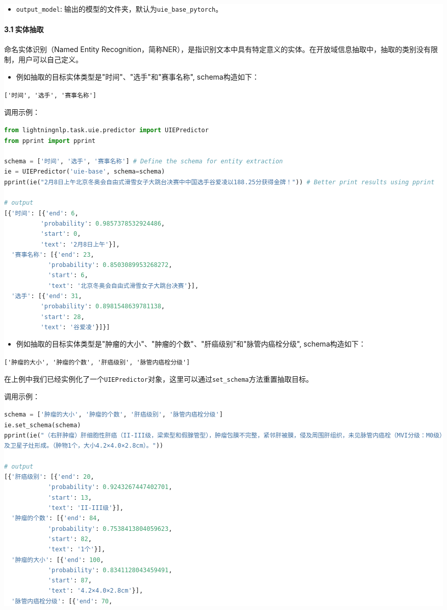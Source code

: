 - `output_model`: 输出的模型的文件夹，默认为`uie_base_pytorch`。


<a name="实体抽取"></a>

#### 3.1 实体抽取

命名实体识别（Named Entity Recognition，简称NER），是指识别文本中具有特定意义的实体。在开放域信息抽取中，抽取的类别没有限制，用户可以自己定义。

- 例如抽取的目标实体类型是"时间"、"选手"和"赛事名称", schema构造如下：

```text
['时间', '选手', '赛事名称']
```

调用示例：

```python
from lightningnlp.task.uie.predictor import UIEPredictor
from pprint import pprint

schema = ['时间', '选手', '赛事名称'] # Define the schema for entity extraction
ie = UIEPredictor('uie-base', schema=schema)
pprint(ie("2月8日上午北京冬奥会自由式滑雪女子大跳台决赛中中国选手谷爱凌以188.25分获得金牌！")) # Better print results using pprint

# output
[{'时间': [{'end': 6,
          'probability': 0.9857378532924486,
          'start': 0,
          'text': '2月8日上午'}],
  '赛事名称': [{'end': 23,
            'probability': 0.8503089953268272,
            'start': 6,
            'text': '北京冬奥会自由式滑雪女子大跳台决赛'}],
  '选手': [{'end': 31,
          'probability': 0.8981548639781138,
          'start': 28,
          'text': '谷爱凌'}]}]
```

- 例如抽取的目标实体类型是"肿瘤的大小"、"肿瘤的个数"、"肝癌级别"和"脉管内癌栓分级", schema构造如下：

```text
['肿瘤的大小', '肿瘤的个数', '肝癌级别', '脉管内癌栓分级']
```

在上例中我们已经实例化了一个`UIEPredictor`对象，这里可以通过`set_schema`方法重置抽取目标。

调用示例：

```python
schema = ['肿瘤的大小', '肿瘤的个数', '肝癌级别', '脉管内癌栓分级']
ie.set_schema(schema)
pprint(ie("（右肝肿瘤）肝细胞性肝癌（II-III级，梁索型和假腺管型），肿瘤包膜不完整，紧邻肝被膜，侵及周围肝组织，未见脉管内癌栓（MVI分级：M0级）及卫星子灶形成。（肿物1个，大小4.2×4.0×2.8cm）。"))

# output
[{'肝癌级别': [{'end': 20,
            'probability': 0.9243267447402701,
            'start': 13,
            'text': 'II-III级'}],
  '肿瘤的个数': [{'end': 84,
            'probability': 0.7538413804059623,
            'start': 82,
            'text': '1个'}],
  '肿瘤的大小': [{'end': 100,
            'probability': 0.8341128043459491,
            'start': 87,
            'text': '4.2×4.0×2.8cm'}],
  '脉管内癌栓分级': [{'end': 70,
```